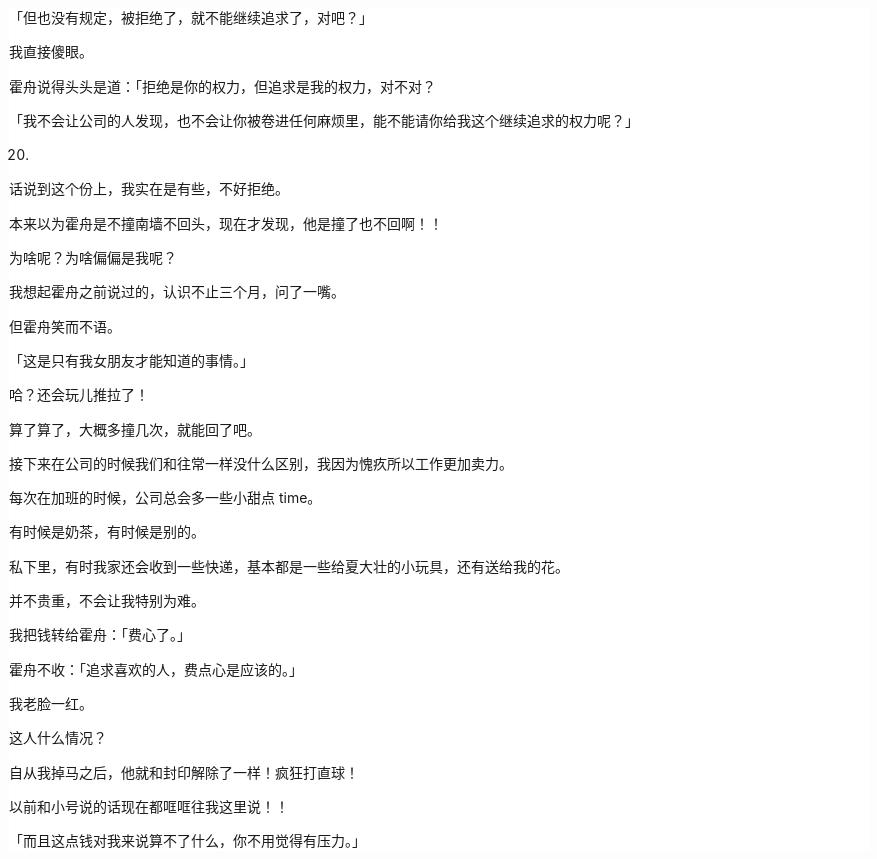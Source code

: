 「但也没有规定，被拒绝了，就不能继续追求了，对吧？」


我直接傻眼。


霍舟说得头头是道：「拒绝是你的权力，但追求是我的权力，对不对？


「我不会让公司的人发现，也不会让你被卷进任何麻烦里，能不能请你给我这个继续追求的权力呢？」


20.


话说到这个份上，我实在是有些，不好拒绝。


本来以为霍舟是不撞南墙不回头，现在才发现，他是撞了也不回啊！！


为啥呢？为啥偏偏是我呢？


我想起霍舟之前说过的，认识不止三个月，问了一嘴。


但霍舟笑而不语。


「这是只有我女朋友才能知道的事情。」


哈？还会玩儿推拉了！


算了算了，大概多撞几次，就能回了吧。


接下来在公司的时候我们和往常一样没什么区别，我因为愧疚所以工作更加卖力。


每次在加班的时候，公司总会多一些小甜点 time。


有时候是奶茶，有时候是别的。


私下里，有时我家还会收到一些快递，基本都是一些给夏大壮的小玩具，还有送给我的花。


并不贵重，不会让我特别为难。


我把钱转给霍舟：「费心了。」


霍舟不收：「追求喜欢的人，费点心是应该的。」


我老脸一红。


这人什么情况？


自从我掉马之后，他就和封印解除了一样！疯狂打直球！


以前和小号说的话现在都哐哐往我这里说！！


「而且这点钱对我来说算不了什么，你不用觉得有压力。」
